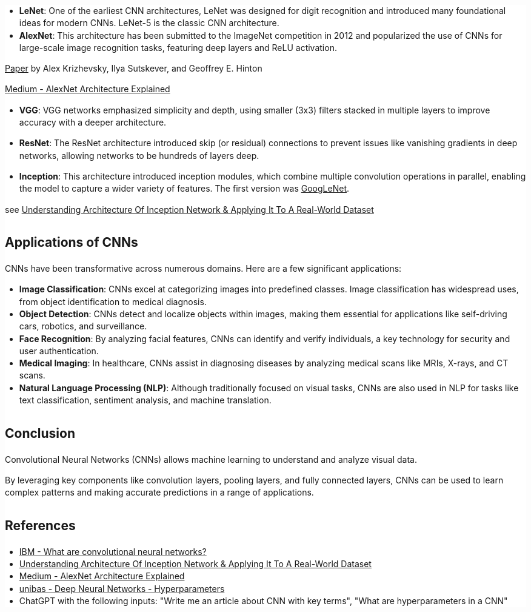 - **LeNet**: One of the earliest CNN architectures, LeNet was designed for digit recognition and introduced many foundational ideas for modern CNNs. LeNet-5 is the classic CNN architecture.
- **AlexNet**: This architecture has been submitted to the ImageNet competition in 2012 and popularized the use of CNNs for large-scale image recognition tasks, featuring deep layers and ReLU activation.

[Paper](https://proceedings.neurips.cc/paper/2012/file/c399862d3b9d6b76c8436e924a68c45b-Paper.pdf) by Alex Krizhevsky, Ilya Sutskever, and Geoffrey E. Hinton

[Medium - AlexNet Architecture Explained](https://medium.com/@siddheshb008/alexnet-architecture-explained-b6240c528bd5)

- **VGG**: VGG networks emphasized simplicity and depth, using smaller (3x3) filters stacked in multiple layers to improve accuracy with a deeper architecture.

- **ResNet**: The ResNet architecture introduced skip (or residual) connections to prevent issues like vanishing gradients in deep networks, allowing networks to be hundreds of layers deep.

- **Inception**: This architecture introduced inception modules, which combine multiple convolution operations in parallel, enabling the model to capture a wider variety of features. The first version was [GoogLeNet](https://static.googleusercontent.com/media/research.google.com/en//pubs/archive/43022.pdf).

see [Understanding Architecture Of Inception Network & Applying It To A Real-World Dataset](https://gghantiwala.medium.com/understanding-the-architecture-of-the-inception-network-and-applying-it-to-a-real-world-dataset-169874795540)

## Applications of CNNs

CNNs have been transformative across numerous domains. Here are a few significant applications:

- **Image Classification**: CNNs excel at categorizing images into predefined classes. Image classification has widespread uses, from object identification to medical diagnosis.
- **Object Detection**: CNNs detect and localize objects within images, making them essential for applications like self-driving cars, robotics, and surveillance.
- **Face Recognition**: By analyzing facial features, CNNs can identify and verify individuals, a key technology for security and user authentication.
- **Medical Imaging**: In healthcare, CNNs assist in diagnosing diseases by analyzing medical scans like MRIs, X-rays, and CT scans.
- **Natural Language Processing (NLP)**: Although traditionally focused on visual tasks, CNNs are also used in NLP for tasks like text classification, sentiment analysis, and machine translation.

## Conclusion

Convolutional Neural Networks (CNNs) allows machine learning to understand and analyze visual data.

By leveraging key components like convolution layers, pooling layers, and fully connected layers, CNNs can be used to learn complex patterns and making accurate predictions in a range of applications. 

## References

- [IBM - What are convolutional neural networks?](https://www.ibm.com/topics/convolutional-neural-networks)
- [Understanding Architecture Of Inception Network & Applying It To A Real-World Dataset](https://gghantiwala.medium.com/understanding-the-architecture-of-the-inception-network-and-applying-it-to-a-real-world-dataset-169874795540)
- [Medium - AlexNet Architecture Explained](https://medium.com/@siddheshb008/alexnet-architecture-explained-b6240c528bd5)
- [unibas - Deep Neural Networks - Hyperparameters](https://dmi.unibas.ch/fileadmin/user_upload/dmi/Studium/Computer_Science/Vorlesung_HS19/Pattern_Recongnition/09_Deep_Neural_Networks_hyperparameters_2019.pdf) 
- ChatGPT with the following inputs: "Write me an article about CNN with key terms", "What are hyperparameters in a CNN"